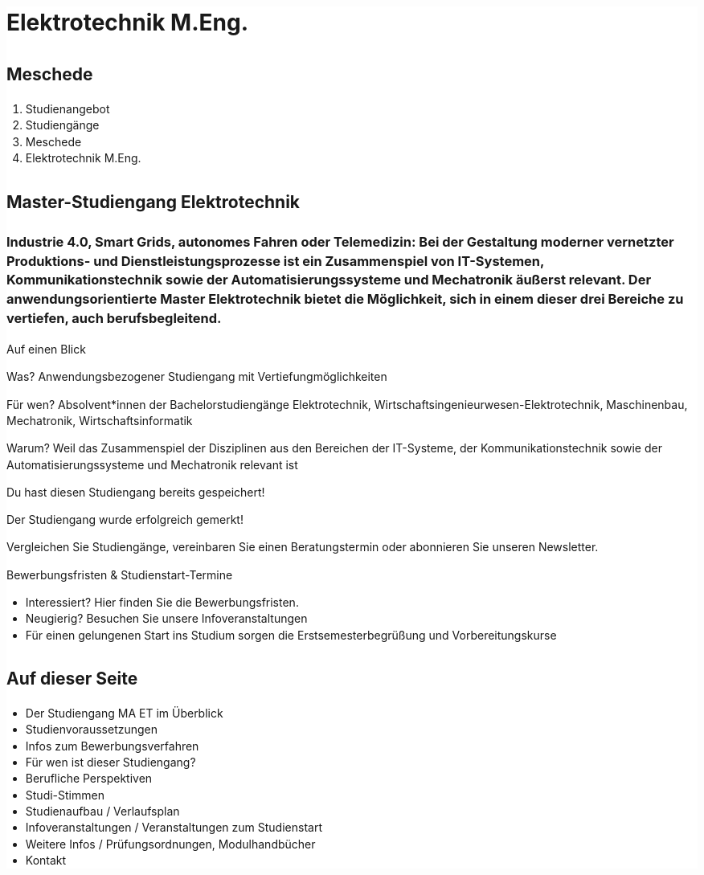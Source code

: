 # Elektrotechnik M.Eng.

## Meschede

1. Studienangebot
2. Studiengänge
3. Meschede
4. Elektrotechnik M.Eng.

## Master-Studiengang Elektrotechnik

### Industrie 4.0, Smart Grids, autonomes Fahren oder Telemedizin: Bei der Gestaltung moderner vernetzter Produktions- und Dienstleistungsprozesse ist ein Zusammenspiel von IT-Systemen, Kommunikationstechnik sowie der Automatisierungssysteme und Mechatronik äußerst relevant. Der anwendungsorientierte Master Elektrotechnik bietet die Möglichkeit, sich in einem dieser drei Bereiche zu vertiefen, auch berufsbegleitend.

Auf einen Blick

Was? Anwendungsbezogener Studiengang mit Vertiefungmöglichkeiten

Für wen? Absolvent*innen der Bachelorstudiengänge Elektrotechnik, Wirtschaftsingenieurwesen-Elektrotechnik, Maschinenbau, Mechatronik, Wirtschaftsinformatik

Warum? Weil das Zusammenspiel der Disziplinen aus den Bereichen der IT-Systeme, der Kommunikationstechnik sowie der Automatisierungssysteme und Mechatronik relevant ist

Du hast diesen Studiengang bereits gespeichert!

Der Studiengang wurde erfolgreich gemerkt!

Vergleichen Sie Studiengänge, vereinbaren Sie einen Beratungstermin oder abonnieren Sie unseren Newsletter.

Bewerbungsfristen &amp; Studienstart-Termine

- Interessiert? Hier finden Sie die Bewerbungsfristen.
- Neugierig? Besuchen Sie unsere Infoveranstaltungen
- Für einen gelungenen Start ins Studium sorgen die Erstsemesterbegrüßung und Vorbereitungskurse

## Auf dieser Seite

- Der Studiengang MA ET im Überblick
- Studienvoraussetzungen
- Infos zum Bewerbungsverfahren
- Für wen ist dieser Studiengang?
- Berufliche Perspektiven
- Studi-Stimmen
- Studienaufbau / Verlaufsplan
- Infoveranstaltungen / Veranstaltungen zum Studienstart
- Weitere Infos / Prüfungsordnungen, Modulhandbücher
- Kontakt
